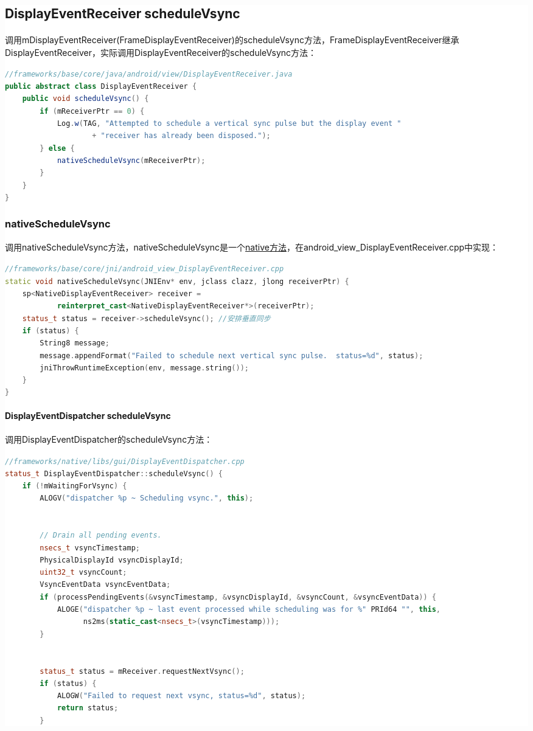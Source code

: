 ## DisplayEventReceiver scheduleVsync

调用mDisplayEventReceiver(FrameDisplayEventReceiver)的scheduleVsync方法，FrameDisplayEventReceiver继承DisplayEventReceiver，实际调用DisplayEventReceiver的scheduleVsync方法：

```java
//frameworks/base/core/java/android/view/DisplayEventReceiver.java
public abstract class DisplayEventReceiver {
    public void scheduleVsync() {
        if (mReceiverPtr == 0) {
            Log.w(TAG, "Attempted to schedule a vertical sync pulse but the display event "
                    + "receiver has already been disposed.");
        } else {
            nativeScheduleVsync(mReceiverPtr);
        }
    }
}
```

### nativeScheduleVsync

调用nativeScheduleVsync方法，nativeScheduleVsync是一个[native方法](https://so.csdn.net/so/search?q=native%E6%96%B9%E6%B3%95\&spm=1001.2101.3001.7020)，在android\_view\_DisplayEventReceiver.cpp中实现：

```cpp
//frameworks/base/core/jni/android_view_DisplayEventReceiver.cpp
static void nativeScheduleVsync(JNIEnv* env, jclass clazz, jlong receiverPtr) {
    sp<NativeDisplayEventReceiver> receiver =
            reinterpret_cast<NativeDisplayEventReceiver*>(receiverPtr);
    status_t status = receiver->scheduleVsync(); //安排垂直同步
    if (status) {
        String8 message;
        message.appendFormat("Failed to schedule next vertical sync pulse.  status=%d", status);
        jniThrowRuntimeException(env, message.string());
    }
}
```

#### DisplayEventDispatcher scheduleVsync

调用DisplayEventDispatcher的scheduleVsync方法：

````cpp
//frameworks/native/libs/gui/DisplayEventDispatcher.cpp
status_t DisplayEventDispatcher::scheduleVsync() {
    if (!mWaitingForVsync) {
        ALOGV("dispatcher %p ~ Scheduling vsync.", this);
 
 
        // Drain all pending events.
        nsecs_t vsyncTimestamp;
        PhysicalDisplayId vsyncDisplayId;
        uint32_t vsyncCount;
        VsyncEventData vsyncEventData;
        if (processPendingEvents(&vsyncTimestamp, &vsyncDisplayId, &vsyncCount, &vsyncEventData)) {
            ALOGE("dispatcher %p ~ last event processed while scheduling was for %" PRId64 "", this,
                  ns2ms(static_cast<nsecs_t>(vsyncTimestamp)));
        }
 
 
        status_t status = mReceiver.requestNextVsync();
        if (status) {
            ALOGW("Failed to request next vsync, status=%d", status);
            return status;
        }
````